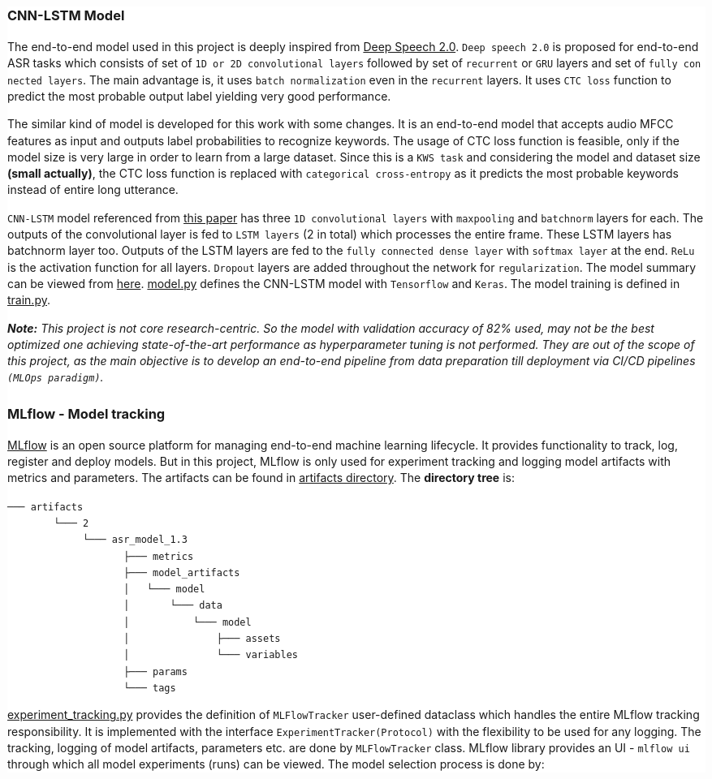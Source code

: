 ### CNN-LSTM Model

The end-to-end model used in this project is deeply inspired from [Deep Speech 2.0](https://arxiv.org/pdf/1512.02595.pdf). `Deep speech 2.0` is proposed for end-to-end ASR tasks which consists of set of `1D or 2D convolutional layers` followed by set of `recurrent` or `GRU` layers and set of `fully connected layers`. The main advantage is, it uses `batch normalization` even in the `recurrent` layers. It uses `CTC loss` function to predict the most probable output label yielding very good performance.

The similar kind of model is developed for this work with some changes. It is an end-to-end model that accepts audio MFCC features as input and outputs label probabilities to recognize keywords. The usage of CTC loss function is feasible, only if the model size is very large in order to learn from a large dataset. Since this is a `KWS task` and considering the model and dataset size **(small actually)**, the CTC loss function is replaced with `categorical cross-entropy` as it predicts the most probable keywords instead of entire long utterance.

`CNN-LSTM` model referenced from [this paper](https://arxiv.org/ftp/arxiv/papers/1703/1703.05390.pdf) has three `1D convolutional layers` with `maxpooling` and `batchnorm` layers for each. The outputs of the convolutional layer is fed to `LSTM layers` (2 in total) which processes the entire frame. These LSTM layers has batchnorm layer too. Outputs of the LSTM layers are fed to the `fully connected dense layer` with `softmax layer` at the end. `ReLu` is the activation function for all layers. `Dropout` layers are added throughout the network for `regularization`. The model summary can be viewed from [here](./artifacts/2/asr_model_1.3/model_artifacts/model_summary.txt). [model.py](./src/model.py) defines the CNN-LSTM model with `Tensorflow` and `Keras`. The model training is defined in [train.py](./src/train.py).

 _**Note:** This project is not core research-centric. So the model with validation accuracy of 82% used, may not be the best optimized one achieving state-of-the-art performance as hyperparameter tuning is not performed. They are out of the scope of this project, as the main objective is to develop an end-to-end pipeline from data preparation till deployment via CI/CD pipelines `(MLOps paradigm)`._

### MLflow - Model tracking

[MLflow](https://mlflow.org/) is an open source platform for managing end-to-end machine learning lifecycle. It provides functionality to track, log, register and deploy models. But in this project, MLflow is only used for experiment tracking and logging model artifacts with metrics and parameters. The artifacts can be found in [artifacts directory](./artifacts/). The **directory tree** is:

```
─── artifacts 
        └─── 2
             └─── asr_model_1.3
                    ├─── metrics
                    ├─── model_artifacts
                    │   └─── model
                    │       └─── data
                    │           └─── model
                    │               ├─── assets
                    │               └─── variables
                    ├─── params
                    └─── tags
```
[experiment_tracking.py](./src/experiment_tracking.py) provides the definition of `MLFlowTracker` user-defined dataclass which handles the entire MLflow tracking responsibility. It is implemented with the interface `ExperimentTracker(Protocol)` with the flexibility to be used for any logging. The tracking, logging of model artifacts, parameters etc. are done by `MLFlowTracker` class. MLflow library provides an UI - `mlflow ui` through which all model experiments (runs) can be viewed. The model selection process is done by:
